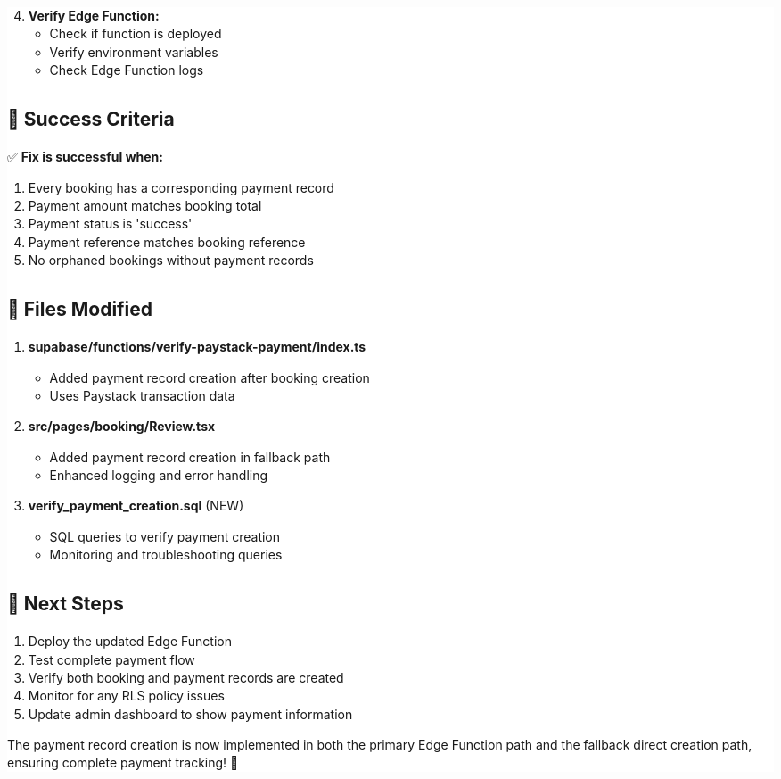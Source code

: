 4. **Verify Edge Function:**
   - Check if function is deployed
   - Verify environment variables
   - Check Edge Function logs

## 🎯 Success Criteria

✅ **Fix is successful when:**
1. Every booking has a corresponding payment record
2. Payment amount matches booking total
3. Payment status is 'success'
4. Payment reference matches booking reference
5. No orphaned bookings without payment records

## 📝 Files Modified

1. **supabase/functions/verify-paystack-payment/index.ts**
   - Added payment record creation after booking creation
   - Uses Paystack transaction data

2. **src/pages/booking/Review.tsx**
   - Added payment record creation in fallback path
   - Enhanced logging and error handling

3. **verify_payment_creation.sql** (NEW)
   - SQL queries to verify payment creation
   - Monitoring and troubleshooting queries

## 🔄 Next Steps

1. Deploy the updated Edge Function
2. Test complete payment flow
3. Verify both booking and payment records are created
4. Monitor for any RLS policy issues
5. Update admin dashboard to show payment information

The payment record creation is now implemented in both the primary Edge Function path and the fallback direct creation path, ensuring complete payment tracking! 🎉
